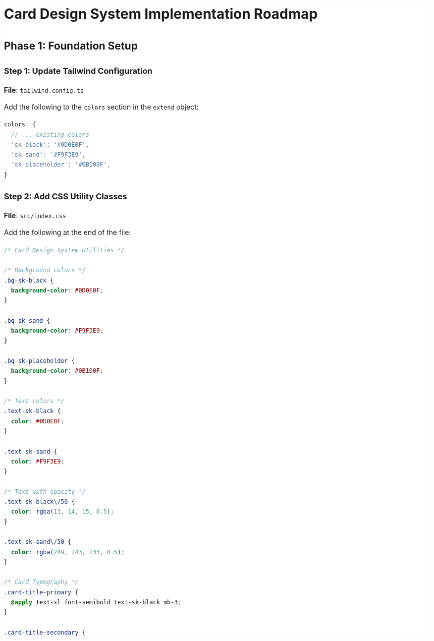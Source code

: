 # Card Design System Implementation Roadmap

## Phase 1: Foundation Setup

### Step 1: Update Tailwind Configuration
**File**: `tailwind.config.ts`

Add the following to the `colors` section in the `extend` object:

```typescript
colors: {
  // ... existing colors
  'sk-black': '#0D0E0F',
  'sk-sand': '#F9F3E9', 
  'sk-placeholder': '#0B100F',
}
```

### Step 2: Add CSS Utility Classes
**File**: `src/index.css`

Add the following at the end of the file:

```css
/* Card Design System Utilities */

/* Background colors */
.bg-sk-black {
  background-color: #0D0E0F;
}

.bg-sk-sand {
  background-color: #F9F3E9;
}

.bg-sk-placeholder {
  background-color: #0B100F;
}

/* Text colors */
.text-sk-black {
  color: #0D0E0F;
}

.text-sk-sand {
  color: #F9F3E9;
}

/* Text with opacity */
.text-sk-black\/50 {
  color: rgba(13, 14, 15, 0.5);
}

.text-sk-sand\/50 {
  color: rgba(249, 243, 233, 0.5);
}

/* Card Typography */
.card-title-primary {
  @apply text-xl font-semibold text-sk-black mb-3;
}

.card-title-secondary {
```